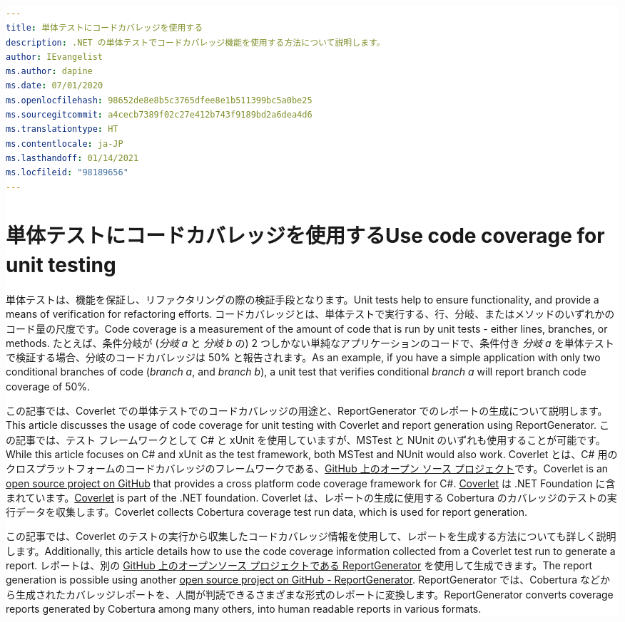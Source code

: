 ```yaml
---
title: 単体テストにコードカバレッジを使用する
description: .NET の単体テストでコードカバレッジ機能を使用する方法について説明します。
author: IEvangelist
ms.author: dapine
ms.date: 07/01/2020
ms.openlocfilehash: 98652de8e8b5c3765dfee8e1b511399bc5a0be25
ms.sourcegitcommit: a4cecb7389f02c27e412b743f9189bd2a6dea4d6
ms.translationtype: HT
ms.contentlocale: ja-JP
ms.lasthandoff: 01/14/2021
ms.locfileid: "98189656"
---
```

# <a name="use-code-coverage-for-unit-testing"></a><span data-ttu-id="ea83a-103">単体テストにコードカバレッジを使用する</span><span class="sxs-lookup"><span data-stu-id="ea83a-103">Use code coverage for unit testing</span></span>

<span data-ttu-id="ea83a-104">単体テストは、機能を保証し、リファクタリングの際の検証手段となります。</span><span class="sxs-lookup"><span data-stu-id="ea83a-104">Unit tests help to ensure functionality, and provide a means of verification for refactoring efforts.</span></span> <span data-ttu-id="ea83a-105">コードカバレッジとは、単体テストで実行する、行、分岐、またはメソッドのいずれかのコード量の尺度です。</span><span class="sxs-lookup"><span data-stu-id="ea83a-105">Code coverage is a measurement of the amount of code that is run by unit tests - either lines, branches, or methods.</span></span> <span data-ttu-id="ea83a-106">たとえば、条件分岐が (_分岐 a_ と _分岐 b_ の) 2 つしかない単純なアプリケーションのコードで、条件付き _分岐 a_ を単体テストで検証する場合、分岐のコードカバレッジは 50% と報告されます。</span><span class="sxs-lookup"><span data-stu-id="ea83a-106">As an example, if you have a simple application with only two conditional branches of code (_branch a_, and _branch b_), a unit test that verifies conditional _branch a_ will report branch code coverage of 50%.</span></span>

<span data-ttu-id="ea83a-107">この記事では、Coverlet での単体テストでのコードカバレッジの用途と、ReportGenerator でのレポートの生成について説明します。</span><span class="sxs-lookup"><span data-stu-id="ea83a-107">This article discusses the usage of code coverage for unit testing with Coverlet and report generation using ReportGenerator.</span></span> <span data-ttu-id="ea83a-108">この記事では、テスト フレームワークとして C# と xUnit を使用していますが、MSTest と NUnit のいずれも使用することが可能です。</span><span class="sxs-lookup"><span data-stu-id="ea83a-108">While this article focuses on C# and xUnit as the test framework, both MSTest and NUnit would also work.</span></span> <span data-ttu-id="ea83a-109">Coverlet とは、C# 用のクロスプラットフォームのコードカバレッジのフレームワークである、[GitHub 上のオープン ソース プロジェクト](https://github.com/coverlet-coverage/coverlet)です。</span><span class="sxs-lookup"><span data-stu-id="ea83a-109">Coverlet is an [open source project on GitHub](https://github.com/coverlet-coverage/coverlet) that provides a cross platform code coverage framework for C#.</span></span> <span data-ttu-id="ea83a-110">[Coverlet](https://dotnetfoundation.org/projects/coverlet) は .NET Foundation に含まれています。</span><span class="sxs-lookup"><span data-stu-id="ea83a-110">[Coverlet](https://dotnetfoundation.org/projects/coverlet) is part of the .NET foundation.</span></span> <span data-ttu-id="ea83a-111">Coverlet は、レポートの生成に使用する Cobertura のカバレッジのテストの実行データを収集します。</span><span class="sxs-lookup"><span data-stu-id="ea83a-111">Coverlet collects Cobertura coverage test run data, which is used for report generation.</span></span>

<span data-ttu-id="ea83a-112">この記事では、Coverlet のテストの実行から収集したコードカバレッジ情報を使用して、レポートを生成する方法についても詳しく説明します。</span><span class="sxs-lookup"><span data-stu-id="ea83a-112">Additionally, this article details how to use the code coverage information collected from a Coverlet test run to generate a report.</span></span> <span data-ttu-id="ea83a-113">レポートは、別の [GitHub 上のオープンソース プロジェクトである ReportGenerator](https://github.com/danielpalme/ReportGenerator) を使用して生成できます。</span><span class="sxs-lookup"><span data-stu-id="ea83a-113">The report generation is possible using another [open source project on GitHub - ReportGenerator](https://github.com/danielpalme/ReportGenerator).</span></span> <span data-ttu-id="ea83a-114">ReportGenerator では、Cobertura などから生成されたカバレッジレポートを、人間が判読できるさまざまな形式のレポートに変換します。</span><span class="sxs-lookup"><span data-stu-id="ea83a-114">ReportGenerator converts coverage reports generated by Cobertura among many others, into human readable reports in various formats.</span></span>
